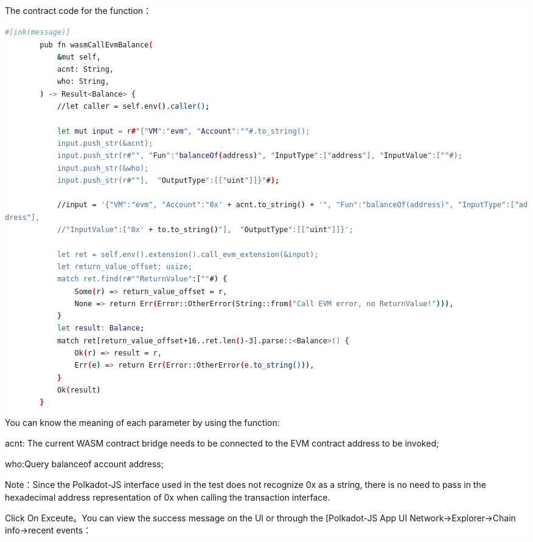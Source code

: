 The contract code for the function：

```sh
#[ink(message)]
        pub fn wasmCallEvmBalance(
            &mut self,
            acnt: String,
            who: String,
        ) -> Result<Balance> {
            //let caller = self.env().caller();

			let mut input = r#"{"VM":"evm", "Account":""#.to_string();
			input.push_str(&acnt);
			input.push_str(r#"", "Fun":"balanceOf(address)", "InputType":["address"], "InputValue":[""#);
			input.push_str(&who);
			input.push_str(r#""],  "OutputType":[["uint"]]}"#);
			
			//input = '{"VM":"evm", "Account":"0x' + acnt.to_string() + '", "Fun":"balanceOf(address)", "InputType":["address"], 
			//"InputValue":["0x' + to.to_string()"],  "OutputType":[["uint"]]}';
			
            let ret = self.env().extension().call_evm_extension(&input);
			let return_value_offset: usize;
			match ret.find(r#""ReturnValue":[""#) {
				Some(r) => return_value_offset = r,
				None => return Err(Error::OtherError(String::from("Call EVM error, no ReturnValue!"))),
			}
			let result: Balance;
			match ret[return_value_offset+16..ret.len()-3].parse::<Balance>() {
				Ok(r) => result = r,
				Err(e) => return Err(Error::OtherError(e.to_string())),
			}
            Ok(result)
        }	
```

You can know the meaning of each parameter by using the function:

acnt: The current WASM contract bridge needs to be connected to the EVM contract address to be invoked;

who:Query balanceof account address;  

Note：Since the Polkadot-JS interface used in the test does not recognize 0x as a string, there is no need to pass in the hexadecimal address representation of 0x when calling the transaction interface.  

Click On Exceute。You can view the success message on the UI or through the [Polkadot-JS App UI Network->Explorer->Chain info->recent events：
